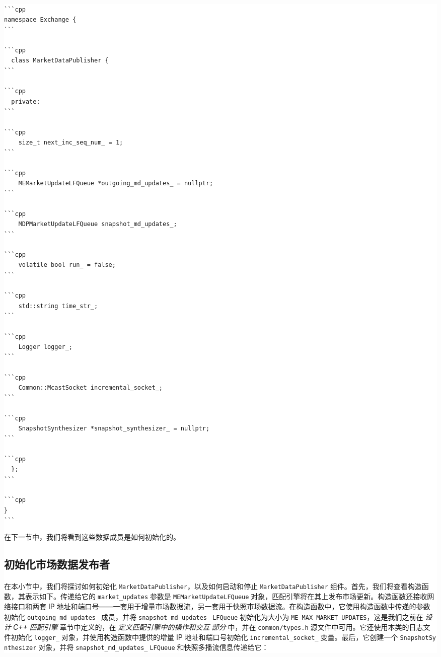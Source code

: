    ```cpp
    namespace Exchange {
    ```

    ```cpp
      class MarketDataPublisher {
    ```

    ```cpp
      private:
    ```

    ```cpp
        size_t next_inc_seq_num_ = 1;
    ```

    ```cpp
        MEMarketUpdateLFQueue *outgoing_md_updates_ = nullptr;
    ```

    ```cpp
        MDPMarketUpdateLFQueue snapshot_md_updates_;
    ```

    ```cpp
        volatile bool run_ = false;
    ```

    ```cpp
        std::string time_str_;
    ```

    ```cpp
        Logger logger_;
    ```

    ```cpp
        Common::McastSocket incremental_socket_;
    ```

    ```cpp
        SnapshotSynthesizer *snapshot_synthesizer_ = nullptr;
    ```

    ```cpp
      };
    ```

    ```cpp
    }
    ```

在下一节中，我们将看到这些数据成员是如何初始化的。

## 初始化市场数据发布者

在本小节中，我们将探讨如何初始化 `MarketDataPublisher`，以及如何启动和停止 `MarketDataPublisher` 组件。首先，我们将查看构造函数，其表示如下。传递给它的 `market_updates` 参数是 `MEMarketUpdateLFQueue` 对象，匹配引擎将在其上发布市场更新。构造函数还接收网络接口和两套 IP 地址和端口号——一套用于增量市场数据流，另一套用于快照市场数据流。在构造函数中，它使用构造函数中传递的参数初始化 `outgoing_md_updates_` 成员，并将 `snapshot_md_updates_` `LFQueue` 初始化为大小为 `ME_MAX_MARKET_UPDATES`，这是我们之前在 *设计 C++ 匹配引擎* 章节中定义的，在 *定义匹配引擎中的操作和交互* *部分* 中，并在 `common/types.h` 源文件中可用。它还使用本类的日志文件初始化 `logger_` 对象，并使用构造函数中提供的增量 IP 地址和端口号初始化 `incremental_socket_` 变量。最后，它创建一个 `SnapshotSynthesizer` 对象，并将 `snapshot_md_updates_` `LFQueue` 和快照多播流信息传递给它：
